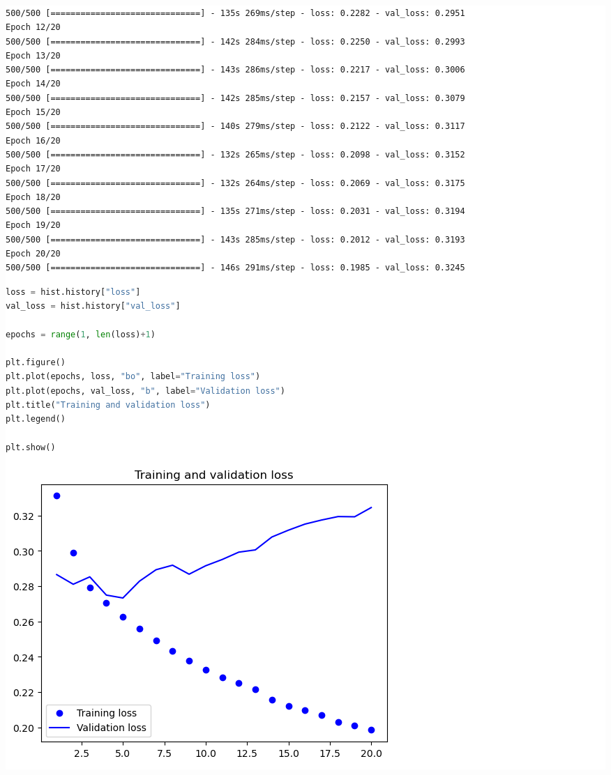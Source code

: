     500/500 [==============================] - 135s 269ms/step - loss: 0.2282 - val_loss: 0.2951
    Epoch 12/20
    500/500 [==============================] - 142s 284ms/step - loss: 0.2250 - val_loss: 0.2993
    Epoch 13/20
    500/500 [==============================] - 143s 286ms/step - loss: 0.2217 - val_loss: 0.3006
    Epoch 14/20
    500/500 [==============================] - 142s 285ms/step - loss: 0.2157 - val_loss: 0.3079
    Epoch 15/20
    500/500 [==============================] - 140s 279ms/step - loss: 0.2122 - val_loss: 0.3117
    Epoch 16/20
    500/500 [==============================] - 132s 265ms/step - loss: 0.2098 - val_loss: 0.3152
    Epoch 17/20
    500/500 [==============================] - 132s 264ms/step - loss: 0.2069 - val_loss: 0.3175
    Epoch 18/20
    500/500 [==============================] - 135s 271ms/step - loss: 0.2031 - val_loss: 0.3194
    Epoch 19/20
    500/500 [==============================] - 143s 285ms/step - loss: 0.2012 - val_loss: 0.3193
    Epoch 20/20
    500/500 [==============================] - 146s 291ms/step - loss: 0.1985 - val_loss: 0.3245
    


```python
loss = hist.history["loss"]
val_loss = hist.history["val_loss"]

epochs = range(1, len(loss)+1)

plt.figure()
plt.plot(epochs, loss, "bo", label="Training loss")
plt.plot(epochs, val_loss, "b", label="Validation loss")
plt.title("Training and validation loss")
plt.legend()

plt.show()
```


    
![png](/assets/images/sourceImg/Deep_Learning_Tutorial/06_3_Seq_CNN_files/06_3_Seq_CNN_12_0.png)
    